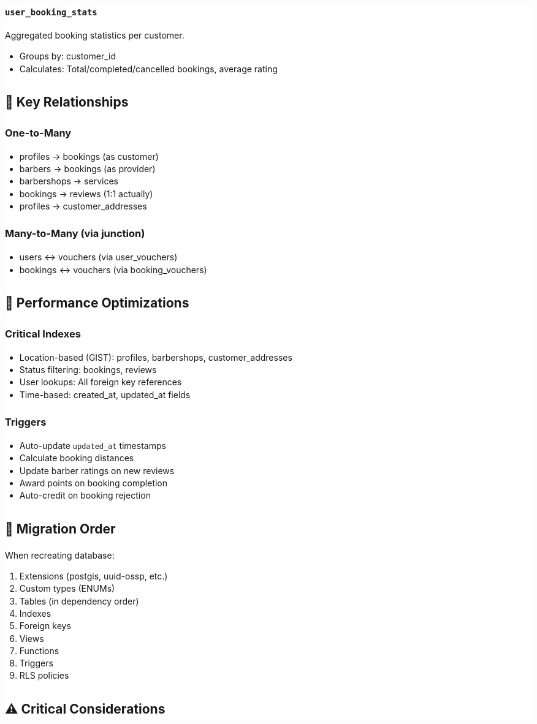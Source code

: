 ### `user_booking_stats`
Aggregated booking statistics per customer.
- Groups by: customer_id
- Calculates: Total/completed/cancelled bookings, average rating

## 🔄 Key Relationships

### One-to-Many
- profiles → bookings (as customer)
- barbers → bookings (as provider)
- barbershops → services
- bookings → reviews (1:1 actually)
- profiles → customer_addresses

### Many-to-Many (via junction)
- users ↔ vouchers (via user_vouchers)
- bookings ↔ vouchers (via booking_vouchers)

## 🚀 Performance Optimizations

### Critical Indexes
- Location-based (GIST): profiles, barbershops, customer_addresses
- Status filtering: bookings, reviews
- User lookups: All foreign key references
- Time-based: created_at, updated_at fields

### Triggers
- Auto-update `updated_at` timestamps
- Calculate booking distances
- Update barber ratings on new reviews
- Award points on booking completion
- Auto-credit on booking rejection

## 📝 Migration Order

When recreating database:
1. Extensions (postgis, uuid-ossp, etc.)
2. Custom types (ENUMs)
3. Tables (in dependency order)
4. Indexes
5. Foreign keys
6. Views
7. Functions
8. Triggers
9. RLS policies

## ⚠️ Critical Considerations
